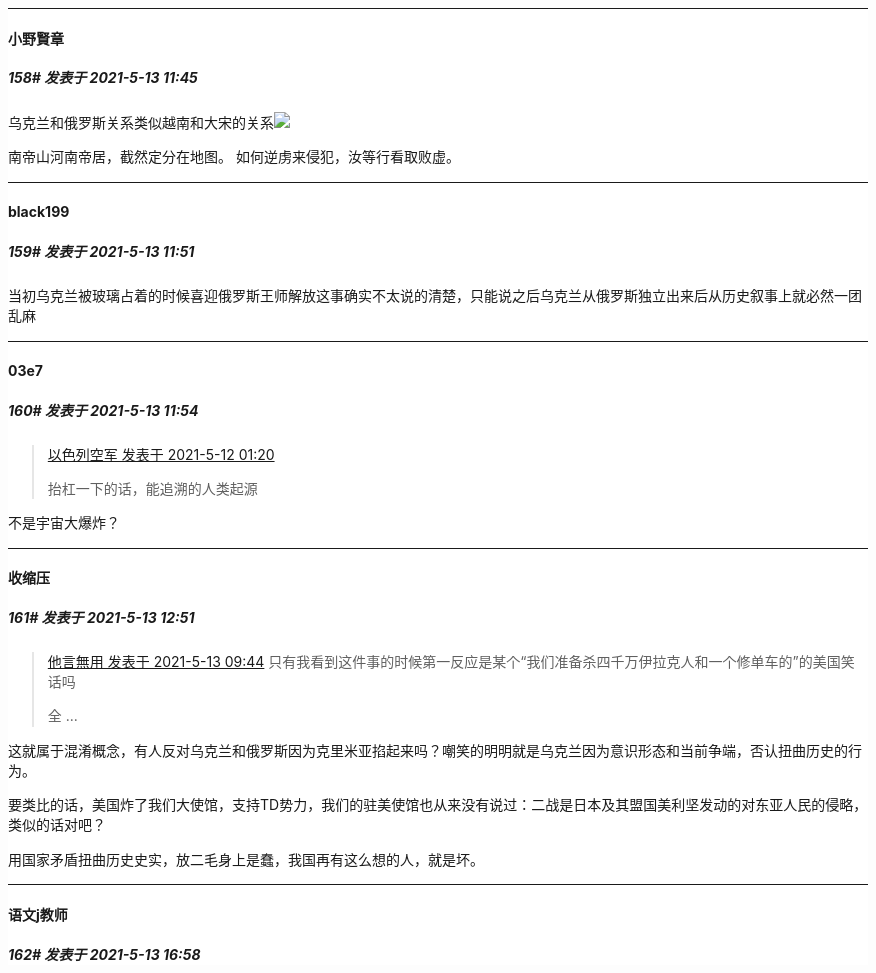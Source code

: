 
*****

####  小野賢章  
##### 158#       发表于 2021-5-13 11:45


乌克兰和俄罗斯关系类似越南和大宋的关系<img src="https://static.saraba1st.com/image/smiley/face2017/065.png" referrerpolicy="no-referrer">

南帝山河南帝居，截然定分在地图。
如何逆虏来侵犯，汝等行看取败虚。


*****

####  black199  
##### 159#       发表于 2021-5-13 11:51


当初乌克兰被玻璃占着的时候喜迎俄罗斯王师解放这事确实不太说的清楚，只能说之后乌克兰从俄罗斯独立出来后从历史叙事上就必然一团乱麻


*****

####  03e7  
##### 160#       发表于 2021-5-13 11:54


<blockquote><a href="httphttps://bbs.saraba1st.com/2b/forum.php?mod=redirect&amp;goto=findpost&amp;pid=51218859&amp;ptid=2003461" target="_blank">以色列空军 发表于 2021-5-12 01:20</a>

抬杠一下的话，能追溯的人类起源</blockquote>
不是宇宙大爆炸？


*****

####  收缩压  
##### 161#       发表于 2021-5-13 12:51


<blockquote><a href="httphttps://bbs.saraba1st.com/2b/forum.php?mod=redirect&amp;goto=findpost&amp;pid=51232937&amp;ptid=2003461" target="_blank">他言無用 发表于 2021-5-13 09:44</a>
只有我看到这件事的时候第一反应是某个“我们准备杀四千万伊拉克人和一个修单车的”的美国笑话吗

全 ...</blockquote>
这就属于混淆概念，有人反对乌克兰和俄罗斯因为克里米亚掐起来吗？嘲笑的明明就是乌克兰因为意识形态和当前争端，否认扭曲历史的行为。

要类比的话，美国炸了我们大使馆，支持TD势力，我们的驻美使馆也从来没有说过：二战是日本及其盟国美利坚发动的对东亚人民的侵略，类似的话对吧？

用国家矛盾扭曲历史史实，放二毛身上是蠢，我国再有这么想的人，就是坏。


*****

####  语文j教师  
##### 162#       发表于 2021-5-13 16:58

